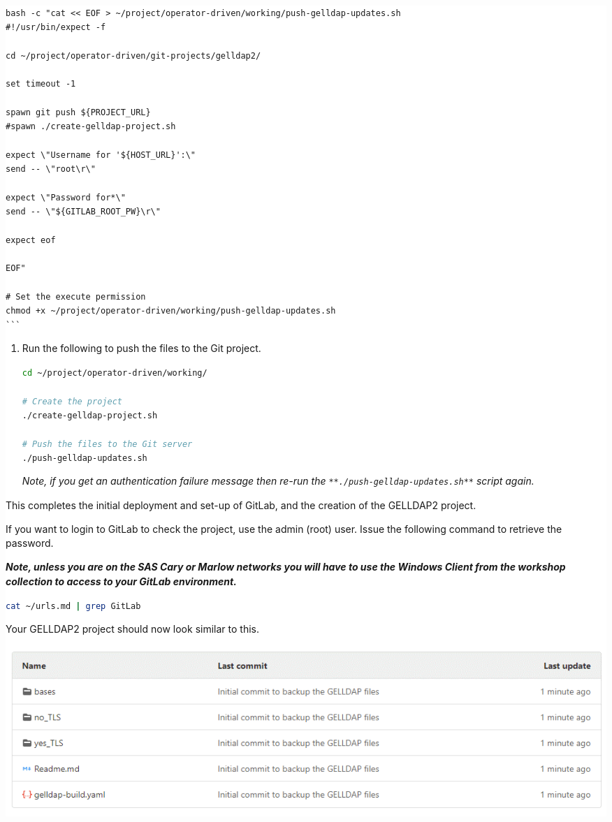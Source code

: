     bash -c "cat << EOF > ~/project/operator-driven/working/push-gelldap-updates.sh
    #!/usr/bin/expect -f

    cd ~/project/operator-driven/git-projects/gelldap2/

    set timeout -1

    spawn git push ${PROJECT_URL}
    #spawn ./create-gelldap-project.sh

    expect \"Username for '${HOST_URL}':\"
    send -- \"root\r\"

    expect \"Password for*\"
    send -- \"${GITLAB_ROOT_PW}\r\"

    expect eof

    EOF"

    # Set the execute permission
    chmod +x ~/project/operator-driven/working/push-gelldap-updates.sh
    ```

1. Run the following to push the files to the Git project.

    ```sh
    cd ~/project/operator-driven/working/

    # Create the project
    ./create-gelldap-project.sh

    # Push the files to the Git server
    ./push-gelldap-updates.sh
    ```

    *Note, if you get an authentication failure message then re-run the `**./push-gelldap-updates.sh**` script again.*

This completes the initial deployment and set-up of GitLab, and the creation of the GELLDAP2 project.

If you want to login to GitLab to check the project, use the admin (root) user. Issue the following command to retrieve the password.

***Note, unless you are on the SAS Cary or Marlow networks you will have to use the Windows Client from the workshop collection to access to your GitLab environment.***

```sh
cat ~/urls.md | grep GitLab
```

Your GELLDAP2 project should now look similar to this.

![GELLDAP2](../../img/GELLDAP2_project.png)
